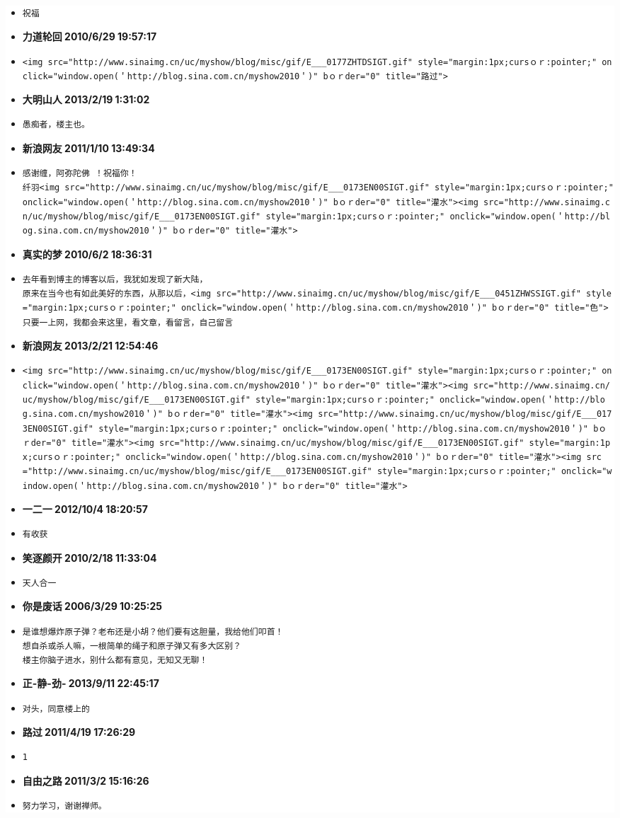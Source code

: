 - ```
  祝福
  ```
- **力道轮回 2010/6/29 19:57:17**
- ```
  <img src="http://www.sinaimg.cn/uc/myshow/blog/misc/gif/E___0177ZHTDSIGT.gif" style="margin:1px;cursｏｒ:pointer;" onclick="window.open(＇http://blog.sina.com.cn/myshow2010＇)" bｏｒder="0" title="路过">
  ```
- **大明山人 2013/2/19 1:31:02**
- ```
  愚痴者，楼主也。
  ```
- **新浪网友 2011/1/10 13:49:34**
- ```
  感谢缠，阿弥陀佛 ！祝福你！
  纤羽<img src="http://www.sinaimg.cn/uc/myshow/blog/misc/gif/E___0173EN00SIGT.gif" style="margin:1px;cursｏｒ:pointer;" onclick="window.open(＇http://blog.sina.com.cn/myshow2010＇)" bｏｒder="0" title="灌水"><img src="http://www.sinaimg.cn/uc/myshow/blog/misc/gif/E___0173EN00SIGT.gif" style="margin:1px;cursｏｒ:pointer;" onclick="window.open(＇http://blog.sina.com.cn/myshow2010＇)" bｏｒder="0" title="灌水">
  ```
- **真实的梦 2010/6/2 18:36:31**
- ```
  去年看到博主的博客以后，我犹如发现了新大陆，
  原来在当今也有如此美好的东西，从那以后，<img src="http://www.sinaimg.cn/uc/myshow/blog/misc/gif/E___0451ZHWSSIGT.gif" style="margin:1px;cursｏｒ:pointer;" onclick="window.open(＇http://blog.sina.com.cn/myshow2010＇)" bｏｒder="0" title="色">
  只要一上网，我都会来这里，看文章，看留言，自己留言
  ```
- **新浪网友 2013/2/21 12:54:46**
- ```
  <img src="http://www.sinaimg.cn/uc/myshow/blog/misc/gif/E___0173EN00SIGT.gif" style="margin:1px;cursｏｒ:pointer;" onclick="window.open(＇http://blog.sina.com.cn/myshow2010＇)" bｏｒder="0" title="灌水"><img src="http://www.sinaimg.cn/uc/myshow/blog/misc/gif/E___0173EN00SIGT.gif" style="margin:1px;cursｏｒ:pointer;" onclick="window.open(＇http://blog.sina.com.cn/myshow2010＇)" bｏｒder="0" title="灌水"><img src="http://www.sinaimg.cn/uc/myshow/blog/misc/gif/E___0173EN00SIGT.gif" style="margin:1px;cursｏｒ:pointer;" onclick="window.open(＇http://blog.sina.com.cn/myshow2010＇)" bｏｒder="0" title="灌水"><img src="http://www.sinaimg.cn/uc/myshow/blog/misc/gif/E___0173EN00SIGT.gif" style="margin:1px;cursｏｒ:pointer;" onclick="window.open(＇http://blog.sina.com.cn/myshow2010＇)" bｏｒder="0" title="灌水"><img src="http://www.sinaimg.cn/uc/myshow/blog/misc/gif/E___0173EN00SIGT.gif" style="margin:1px;cursｏｒ:pointer;" onclick="window.open(＇http://blog.sina.com.cn/myshow2010＇)" bｏｒder="0" title="灌水">
  ```
- **一二一 2012/10/4 18:20:57**
- ```
  有收获
  ```
- **笑逐颜开 2010/2/18 11:33:04**
- ```
  天人合一
  ```
- **你是废话 2006/3/29 10:25:25**
- ```
  是谁想爆炸原子弹？老布还是小胡？他们要有这胆量，我给他们叩首！
  想自杀或杀人嘛，一根简单的绳子和原子弹又有多大区别？
  楼主你脑子进水，别什么都有意见，无知又无聊！
  ```
- **正-静-劲- 2013/9/11 22:45:17**
- ```
  对头，同意楼上的
  ```
- **路过 2011/4/19 17:26:29**
- ```
  1
  ```
- **自由之路 2011/3/2 15:16:26**
- ```
  努力学习，谢谢禅师。
  ```